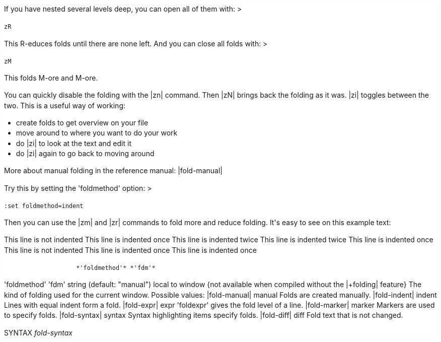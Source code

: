 If you have nested several levels deep, you can open all of them with: >

	zR

This R-educes folds until there are none left.  And you can close all folds
with: >

	zM

This folds M-ore and M-ore.

You can quickly disable the folding with the |zn| command.  Then |zN| brings
back the folding as it was.  |zi| toggles between the two.  This is a useful
way of working:
- create folds to get overview on your file
- move around to where you want to do your work
- do |zi| to look at the text and edit it
- do |zi| again to go back to moving around

More about manual folding in the reference manual: |fold-manual|



Try this by setting the 'foldmethod' option: >

	:set foldmethod=indent

Then you can use the |zm| and |zr| commands to fold more and reduce folding.
It's easy to see on this example text:


This line is not indented
	This line is indented once
		This line is indented twice
		This line is indented twice
	This line is indented once
This line is not indented
	This line is indented once
	This line is indented once

						*'foldmethod'* *'fdm'*
'foldmethod' 'fdm'	string (default: "manual")
			local to window
			{not available when compiled without the |+folding|
			feature}
	The kind of folding used for the current window.  Possible values:
	|fold-manual|	manual	    Folds are created manually.
	|fold-indent|	indent	    Lines with equal indent form a fold.
	|fold-expr|	expr	    'foldexpr' gives the fold level of a line.
	|fold-marker|	marker	    Markers are used to specify folds.
	|fold-syntax|	syntax	    Syntax highlighting items specify folds.
	|fold-diff|	diff	    Fold text that is not changed.

SYNTAX						*fold-syntax*
